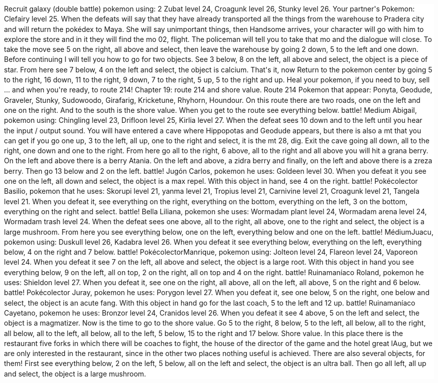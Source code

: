 Recruit galaxy (double battle) pokemon using: 2 Zubat level 24, Croagunk level 26, Stunky level 26. Your partner's Pokemon: Clefairy level 25.
When the defeats will say that they have already transported all the things from the warehouse to Pradera city and will return the pokédex to Maya. She will say unimportant things, then Handsome arrives, your character will go with him to explore the store and in it they will find the mo 02, flight. The policeman will tell you to take that mo and the dialogue will close.
To take the move see 5 on the right, all above and select, then leave the warehouse by going 2 down, 5 to the left and one down.
Before continuing I will tell you how to go for two objects. See 3 below, 8 on the left, all above and select, the object is a piece of star. From here see 7 below, 4 on the left and select, the object is calcium.
That's it, now Return to the pokemon center by going 5 to the right, 16 down, 11 to the right, 9 down, 7 to the right, 5 up, 5 to the right and up. Heal your pokemon, if you need to buy, sell ... and when you're ready, to route 214!
Chapter 19: route 214 and shore value.
Route 214
Pokemon that appear: Ponyta, Geodude, Graveler, Stunky, Sudowoodo, Girafarig, Kricketune, Rhyhorn, Houndour.
On this route there are two roads, one on the left and one on the right. And to the south is the shore value.
When you get to the route see everything below. battle!
Medium Abigail, pokemon using: Chingling level 23, Drifloon level 25, Kirlia level 27.
When the defeat sees 10 down and to the left until you hear the input / output sound. You will have entered a cave where Hippopotas and Geodude appears, but there is also a mt that you can get if you go one up, 3 to the left, all up, one to the right and select, it is the mt 28, dig. Exit the cave going all down, all to the right, one down and one to the right.
From here go all to the right, 6 above, all to the right and all above you will hit a grana berry. On the left and above there is a berry Atania. On the left and above, a zidra berry and finally, on the left and above there is a zreza berry. Then go 13 below and 2 on the left. battle!
Jugón Carlos, pokemon he uses: Goldeen level 30.
When you defeat it you see one on the left, all down and select, the object is a max repel. With this object in hand, see 4 on the right. battle!
Pokécolector Basilio, pokemon that he uses: Skorupi level 21, yanma level 21, Tropius level 21, Carnivine level 21, Croagunk level 21, Tangela level 21.
When you defeat it, see everything on the right, everything on the bottom, everything on the left, 3 on the bottom, everything on the right and select. battle!
Bella Liliana, pokemon she uses: Wormadam plant level 24, Wormadam arena level 24, Wormadam trash level 24.
When the defeat sees one above, all to the right, all above, one to the right and select, the object is a large mushroom. From here you see everything below, one on the left, everything below and one on the left. battle!
MédiumJuacu, pokemon using: Duskull level 26, Kadabra level 26.
When you defeat it see everything below, everything on the left, everything below, 4 on the right and 7 below. battle!
PokécolectorManrique, pokemon using: Jolteon level 24, Flareon level 24, Vaporeon level 24.
When you defeat it see 7 on the left, all above and select, the object is a large root. With this object in hand you see everything below, 9 on the left, all on top, 2 on the right, all on top and 4 on the right. battle!
Ruinamaníaco Roland, pokemon he uses: Shieldon level 27.
When you defeat it, see one on the right, all above, all on the left, all above, 5 on the right and 6 below. battle!
Pokécolector Juray, pokemon he uses: Porygon level 27.
When you defeat it, see one below, 5 on the right, one below and select, the object is an acute fang. With this object in hand go for the last coach, 5 to the left and 12 up. battle!
Ruinamaníaco Cayetano, pokemon he uses: Bronzor level 24, Cranidos level 26.
When you defeat it see 4 above, 5 on the left and select, the object is a magmatizer. Now is the time to go to the shore value. Go 5 to the right, 8 below, 5 to the left, all below, all to the right, all below, all to the left, all below, all to the left, 5 below, 15 to the right and 17 below.
Shore value.
In this place there is the restaurant five forks in which there will be coaches to fight, the house of the director of the game and the hotel great lAug, but we are only interested in the restaurant, since in the other two places nothing useful is achieved. There are also several objects, for them!
First see everything below, 2 on the left, 5 below, all on the left and select, the object is an ultra ball. Then go all left, all up and select, the object is a large mushroom.